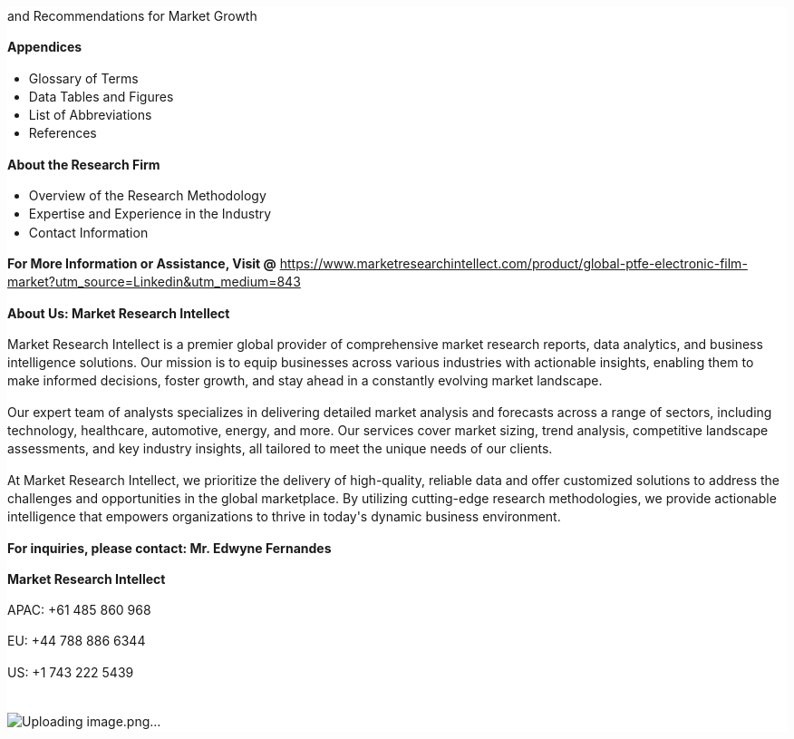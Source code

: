and Recommendations for Market Growth</li></ul><p><strong>Appendices</strong></p><ul><li>Glossary of Terms</li><li>Data Tables and Figures</li><li>List of Abbreviations</li><li>References</li></ul><p><strong>About the Research Firm</strong></p><ul><li>Overview of the Research Methodology</li><li>Expertise and Experience in the Industry</li><li>Contact Information</li></ul></div><div class="article-main__content" data-test-id="publishing-text-block"><p><span class="font-[700]"><strong>For More Information or Assistance, Visit @</strong>&nbsp;<a href="https://www.marketresearchintellect.com/product/global-ptfe-electronic-film-market?utm_source=Linkedin&utm_medium=843">https://www.marketresearchintellect.com/product/global-ptfe-electronic-film-market?utm_source=Linkedin&utm_medium=843</a></span></p><p><strong>About Us: Market Research Intellect</strong></p><p>Market Research Intellect is a premier global provider of comprehensive market research reports, data analytics, and business intelligence solutions. Our mission is to equip businesses across various industries with actionable insights, enabling them to make informed decisions, foster growth, and stay ahead in a constantly evolving market landscape.</p><p>Our expert team of analysts specializes in delivering detailed market analysis and forecasts across a range of sectors, including technology, healthcare, automotive, energy, and more. Our services cover market sizing, trend analysis, competitive landscape assessments, and key industry insights, all tailored to meet the unique needs of our clients.</p><p>At Market Research Intellect, we prioritize the delivery of high-quality, reliable data and offer customized solutions to address the challenges and opportunities in the global marketplace. By utilizing cutting-edge research methodologies, we provide actionable intelligence that empowers organizations to thrive in today's dynamic business environment.</p><p><strong>For inquiries, please contact: Mr. Edwyne Fernandes</strong></p><p><strong>Market Research Intellect</strong></p><p>APAC: +61 485 860 968</p><p>EU: +44 788 886 6344</p><p>US: +1 743 222 5439</p></div><div class="article-main__content" data-test-id="publishing-text-block">&nbsp;</div>
![Uploading image.png…]()
